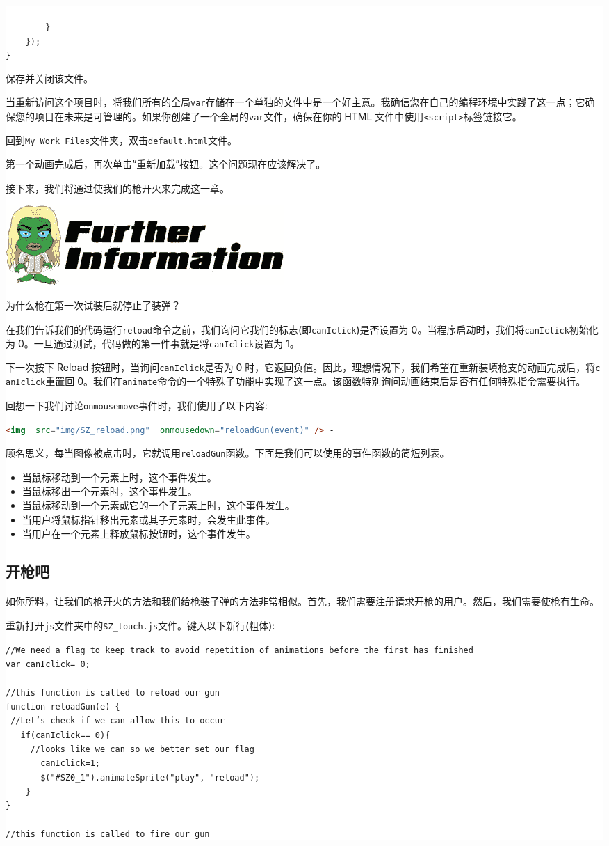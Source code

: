 ```html

        }
    });
}

```

保存并关闭该文件。

当重新访问这个项目时，将我们所有的全局`var`存储在一个单独的文件中是一个好主意。我确信您在自己的编程环境中实践了这一点；它确保您的项目在未来是可管理的。如果你创建了一个全局的`var`文件，确保在你的 HTML 文件中使用`<script>`标签链接它。

回到`My_Work_Files`文件夹，双击`default.html`文件。

第一个动画完成后，再次单击“重新加载”按钮。这个问题现在应该解决了。

接下来，我们将通过使我们的枪开火来完成这一章。

![A459093_1_En_5_Figl_HTML.jpg](img/A459093_1_En_5_Figl_HTML.jpg)

为什么枪在第一次试装后就停止了装弹？

在我们告诉我们的代码运行`reload`命令之前，我们询问它我们的标志(即`canIclick`)是否设置为 0。当程序启动时，我们将`canIclick`初始化为 0。一旦通过测试，代码做的第一件事就是将`canIclick`设置为 1。

下一次按下 Reload 按钮时，当询问`canIclick`是否为 0 时，它返回负值。因此，理想情况下，我们希望在重新装填枪支的动画完成后，将`canIclick`重置回 0。我们在`animate`命令的一个特殊子功能中实现了这一点。该函数特别询问动画结束后是否有任何特殊指令需要执行。

回想一下我们讨论`onmousemove`事件时，我们使用了以下内容:

```html
<img  src="img/SZ_reload.png"  onmousedown="reloadGun(event)" /> -

```

顾名思义，每当图像被点击时，它就调用`reloadGun`函数。下面是我们可以使用的事件函数的简短列表。

*   当鼠标移动到一个元素上时，这个事件发生。
*   当鼠标移出一个元素时，这个事件发生。
*   当鼠标移动到一个元素或它的一个子元素上时，这个事件发生。
*   当用户将鼠标指针移出元素或其子元素时，会发生此事件。
*   当用户在一个元素上释放鼠标按钮时，这个事件发生。

## 开枪吧

如你所料，让我们的枪开火的方法和我们给枪装子弹的方法非常相似。首先，我们需要注册请求开枪的用户。然后，我们需要使枪有生命。

重新打开`js`文件夹中的`SZ_touch.js`文件。键入以下新行(粗体):

```html
//We need a flag to keep track to avoid repetition of animations before the first has finished
var canIclick= 0;

//this function is called to reload our gun
function reloadGun(e) {
 //Let’s check if we can allow this to occur
   if(canIclick== 0){
     //looks like we can so we better set our flag
       canIclick=1;
       $("#SZ0_1").animateSprite("play", "reload");
    }
}

//this function is called to fire our gun
```